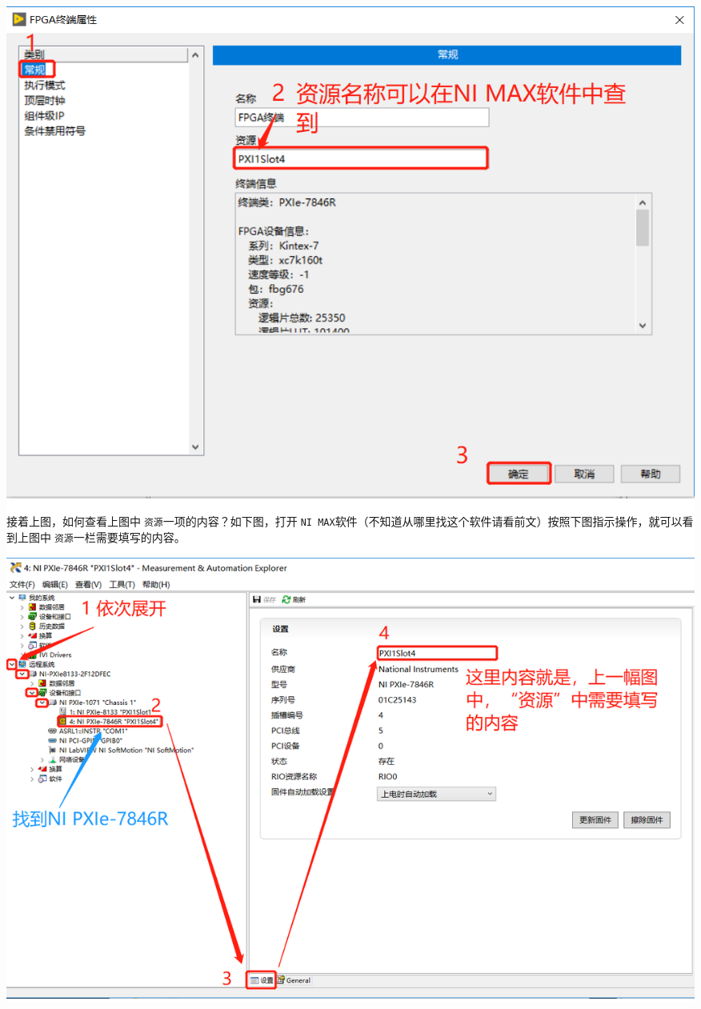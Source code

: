 ![HIL_25](assets/HIL_25.png)

接着上图，如何查看上图中 `资源`一项的内容？如下图，打开 `NI MAX`软件（不知道从哪里找这个软件请看前文）按照下图指示操作，就可以看到上图中 `资源`一栏需要填写的内容。

![HIL_26](assets/HIL_26.png)
